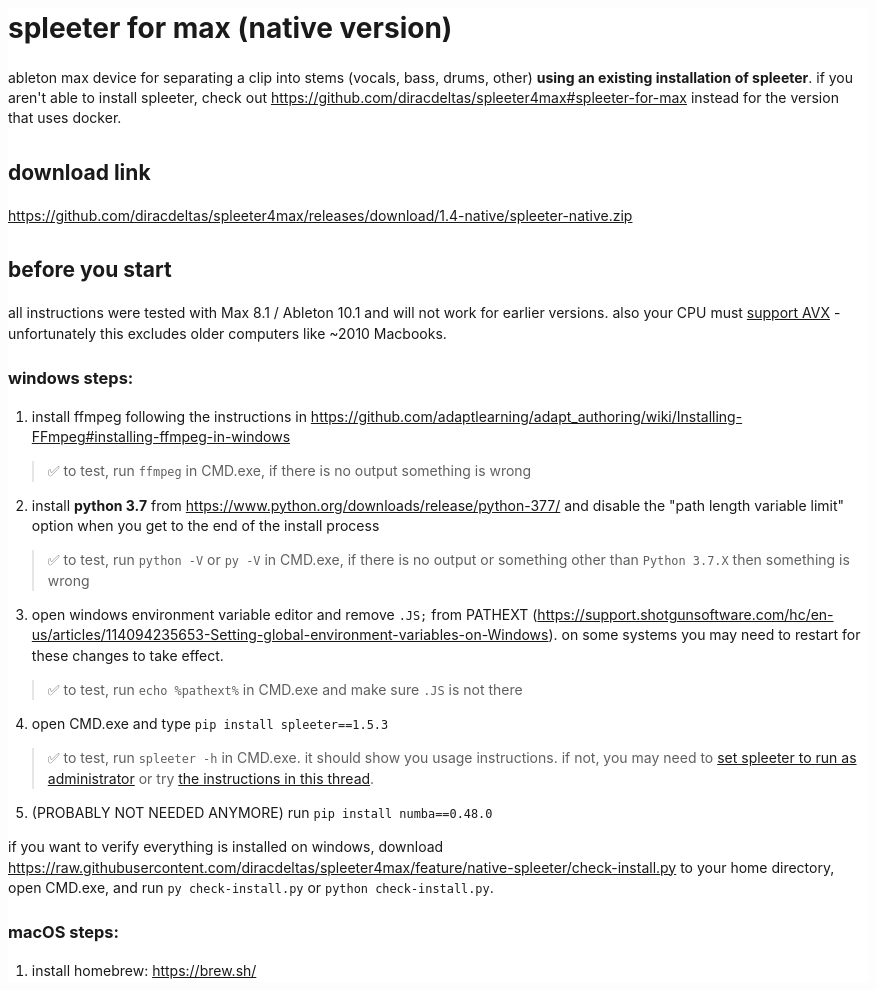 # spleeter for max (native version)

ableton max device for separating a clip into stems (vocals, bass, drums,
other) **using an existing installation of spleeter**. if you aren't able to
install spleeter, check out
https://github.com/diracdeltas/spleeter4max#spleeter-for-max instead for the version that uses docker.

## download link

https://github.com/diracdeltas/spleeter4max/releases/download/1.4-native/spleeter-native.zip

## before you start

all instructions were tested with Max 8.1 / Ableton 10.1 and will not work for earlier versions. also your CPU must [support AVX](https://en.wikipedia.org/wiki/Advanced_Vector_Extensions) - unfortunately this excludes older computers like ~2010 Macbooks.

### windows steps:

1. install ffmpeg following the instructions in https://github.com/adaptlearning/adapt_authoring/wiki/Installing-FFmpeg#installing-ffmpeg-in-windows

> :white_check_mark: to test, run `ffmpeg` in CMD.exe, if there is no output something is wrong

2. install **python 3.7** from https://www.python.org/downloads/release/python-377/ and disable the "path length variable limit" option when you get to the end of the install process

> :white_check_mark: to test, run `python -V` or `py -V` in CMD.exe, if there is no output or something other than `Python 3.7.X` then something is wrong

3. open windows environment variable editor and remove `.JS;` from PATHEXT (https://support.shotgunsoftware.com/hc/en-us/articles/114094235653-Setting-global-environment-variables-on-Windows). on some systems you may need to restart for these changes to take effect.

> :white_check_mark: to test, run `echo %pathext%` in CMD.exe and make sure `.JS` is not there

4. open CMD.exe and type `pip install spleeter==1.5.3`

> :white_check_mark: to test, run `spleeter -h` in CMD.exe. it should show you usage instructions. if not, you may need to [set spleeter to run as administrator](https://github.com/diracdeltas/spleeter4max/issues/7) or try [the instructions in this thread](https://github.com/diracdeltas/spleeter4max/issues/8).

5. (PROBABLY NOT NEEDED ANYMORE) run `pip install numba==0.48.0`

if you want to verify everything is installed on windows, download https://raw.githubusercontent.com/diracdeltas/spleeter4max/feature/native-spleeter/check-install.py to your home directory, open CMD.exe, and run `py check-install.py` or `python check-install.py`.

### macOS steps:

1. install homebrew: https://brew.sh/
